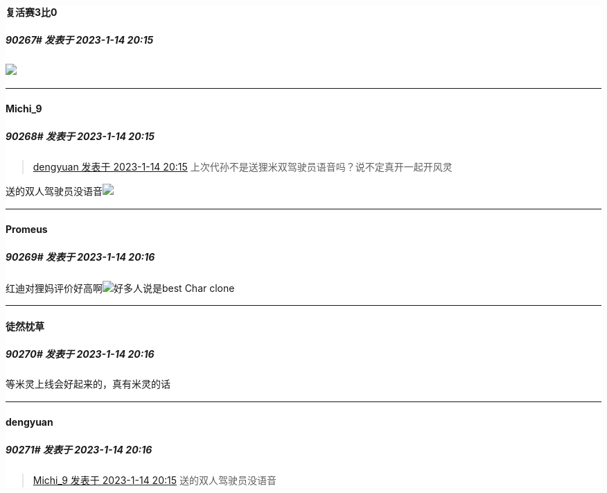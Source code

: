 ####  复活赛3比0  
##### 90267#       发表于 2023-1-14 20:15

<img src="https://static.saraba1st.com/image/smiley/face2017/048.png" referrerpolicy="no-referrer">

*****

####  Michi_9  
##### 90268#       发表于 2023-1-14 20:15

<blockquote><a href="httphttps://bbs.saraba1st.com/2b/forum.php?mod=redirect&amp;goto=findpost&amp;pid=59349459&amp;ptid=2106254" target="_blank">dengyuan 发表于 2023-1-14 20:15</a>
上次代孙不是送狸米双驾驶员语音吗？说不定真开一起开风灵</blockquote>
送的双人驾驶员没语音<img src="https://static.saraba1st.com/image/smiley/face2017/076.png" referrerpolicy="no-referrer">

*****

####  Promeus  
##### 90269#       发表于 2023-1-14 20:16

红迪对狸妈评价好高啊<img src="https://static.saraba1st.com/image/smiley/face2017/018.png" referrerpolicy="no-referrer">好多人说是best Char clone

*****

####  徒然枕草  
##### 90270#       发表于 2023-1-14 20:16

等米灵上线会好起来的，真有米灵的话



*****

####  dengyuan  
##### 90271#       发表于 2023-1-14 20:16

<blockquote><a href="httphttps://bbs.saraba1st.com/2b/forum.php?mod=redirect&amp;goto=findpost&amp;pid=59349468&amp;ptid=2106254" target="_blank">Michi_9 发表于 2023-1-14 20:15</a>
送的双人驾驶员没语音</blockquote>
